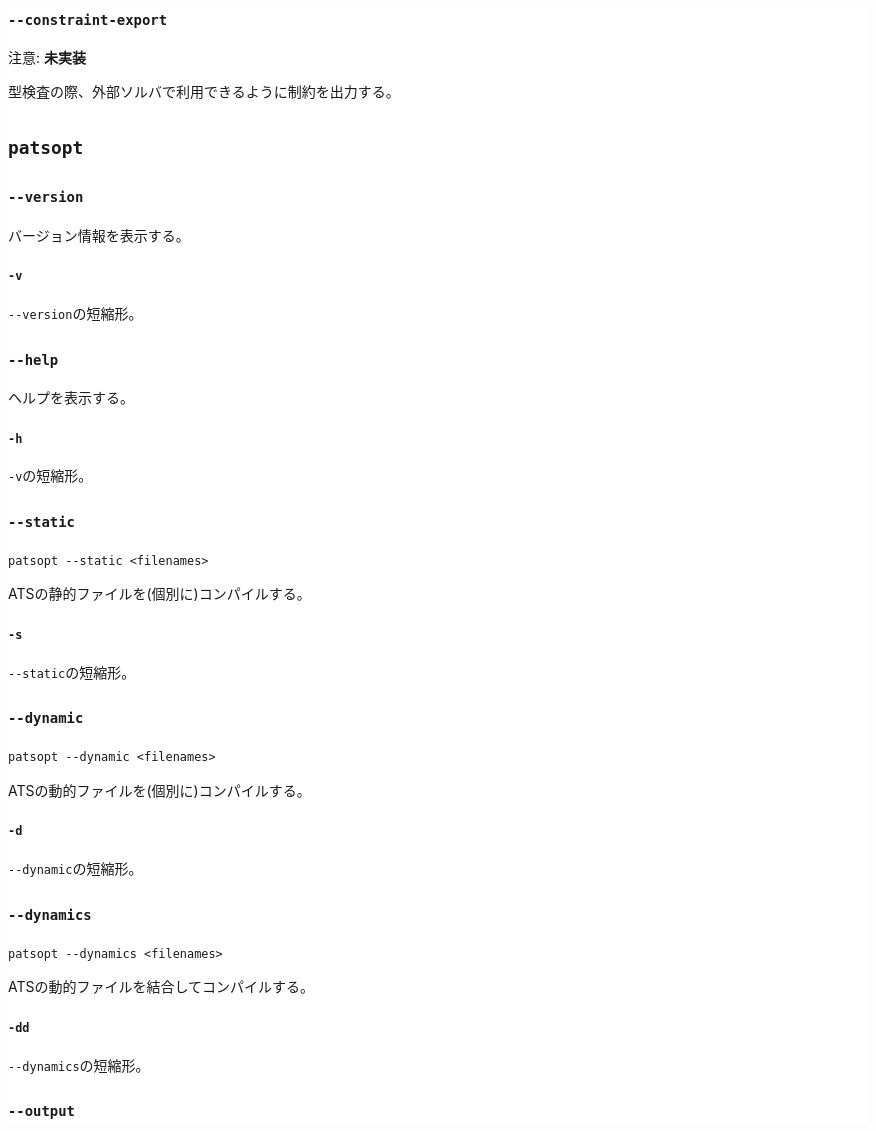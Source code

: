 ### `--constraint-export`

注意: **未実装**

型検査の際、外部ソルバで利用できるように制約を出力する。

## `patsopt`

### `--version`

バージョン情報を表示する。

#### `-v`

`--version`の短縮形。

### `--help`

ヘルプを表示する。

#### `-h`

`-v`の短縮形。

### `--static`

    patsopt --static <filenames>

ATSの静的ファイルを(個別に)コンパイルする。

#### `-s`

`--static`の短縮形。

### `--dynamic`

    patsopt --dynamic <filenames>

ATSの動的ファイルを(個別に)コンパイルする。

#### `-d`

`--dynamic`の短縮形。

### `--dynamics`

    patsopt --dynamics <filenames>

ATSの動的ファイルを結合してコンパイルする。

#### `-dd`

`--dynamics`の短縮形。

### `--output`
